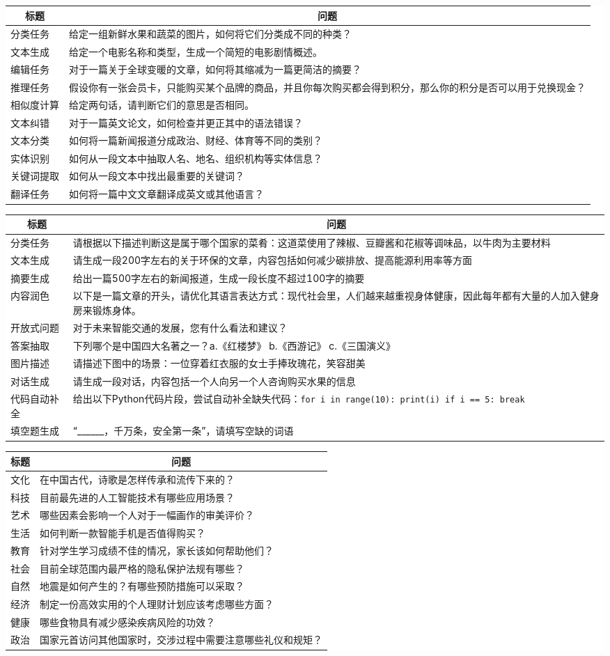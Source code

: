 | 标题 | 问题 |
| --- | --- |
| 分类任务 | 给定一组新鲜水果和蔬菜的图片，如何将它们分类成不同的种类？ |
| 文本生成 | 给定一个电影名称和类型，生成一个简短的电影剧情概述。 |
| 编辑任务 | 对于一篇关于全球变暖的文章，如何将其缩减为一篇更简洁的摘要？ |
| 推理任务 | 假设你有一张会员卡，只能购买某个品牌的商品，并且你每次购买都会得到积分，那么你的积分是否可以用于兑换现金？ |
| 相似度计算 | 给定两句话，请判断它们的意思是否相同。 |
| 文本纠错 | 对于一篇英文论文，如何检查并更正其中的语法错误？ |
| 文本分类 | 如何将一篇新闻报道分成政治、财经、体育等不同的类别？ |
| 实体识别 | 如何从一段文本中抽取人名、地名、组织机构等实体信息？ |
| 关键词提取 | 如何从一段文本中找出最重要的关键词？ |
| 翻译任务 | 如何将一篇中文文章翻译成英文或其他语言？ |

| 标题 | 问题 |
| --- | --- |
| 分类任务 | 请根据以下描述判断这是属于哪个国家的菜肴：这道菜使用了辣椒、豆瓣酱和花椒等调味品，以牛肉为主要材料 |
| 文本生成 | 请生成一段200字左右的关于环保的文章，内容包括如何减少碳排放、提高能源利用率等方面 |
| 摘要生成 | 给出一篇500字左右的新闻报道，生成一段长度不超过100字的摘要 |
| 内容润色 | 以下是一篇文章的开头，请优化其语言表达方式：现代社会里，人们越来越重视身体健康，因此每年都有大量的人加入健身房来锻炼身体。|
| 开放式问题 | 对于未来智能交通的发展，您有什么看法和建议？ |
| 答案抽取 | 下列哪个是中国四大名著之一？a.《红楼梦》 b.《西游记》 c.《三国演义》 |
| 图片描述 | 请描述下图中的场景：一位穿着红衣服的女士手捧玫瑰花，笑容甜美 |
| 对话生成 | 请生成一段对话，内容包括一个人向另一个人咨询购买水果的信息 |
| 代码自动补全 | 给出以下Python代码片段，尝试自动补全缺失代码：```for i in range(10): print(i) if i == 5: break```|
| 填空题生成 | “______，千万条，安全第一条”，请填写空缺的词语 |

| 标题 | 问题 |
| --- | --- |
| 文化 | 在中国古代，诗歌是怎样传承和流传下来的？ |
| 科技 | 目前最先进的人工智能技术有哪些应用场景？ |
| 艺术 | 哪些因素会影响一个人对于一幅画作的审美评价？ |
| 生活 | 如何判断一款智能手机是否值得购买？ |
| 教育 | 针对学生学习成绩不佳的情况，家长该如何帮助他们？ |
| 社会 | 目前全球范围内最严格的隐私保护法规有哪些？ |
| 自然 | 地震是如何产生的？有哪些预防措施可以采取？ |
| 经济 | 制定一份高效实用的个人理财计划应该考虑哪些方面？ |
| 健康 | 哪些食物具有减少感染疾病风险的功效？ |
| 政治 | 国家元首访问其他国家时，交涉过程中需要注意哪些礼仪和规矩？|
